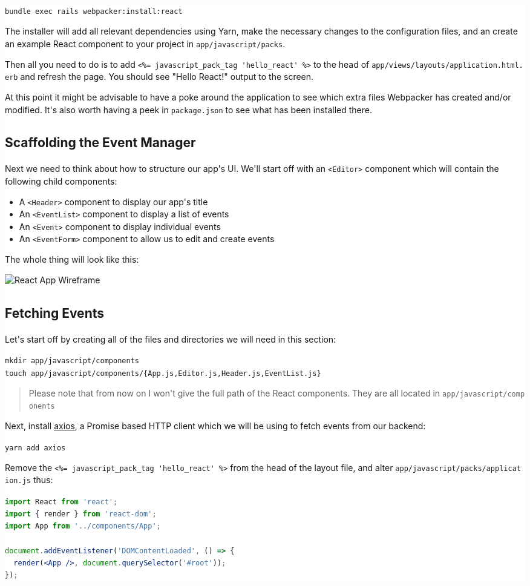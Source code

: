 ```shell
bundle exec rails webpacker:install:react
```

The installer will add all relevant dependencies using Yarn, make the necessary changes to the configuration files, and an create an example React component to your project in `app/javascript/packs`.

Then all you need to do is to add `<%= javascript_pack_tag 'hello_react' %>` to the head of `app/views/layouts/application.html.erb` and refresh the page. You should see "Hello React!" output to the screen.

At this point it might be advisable to have a poke around the application to see which extra files Webpacker has created and/or modified. It's also worth having a peek in `package.json` to see what has been installed there.

## Scaffolding the Event Manager

Next we need to think about how to structure our app's UI. We'll start off with an  `<Editor>` component which will contain the following child components:

- A `<Header>` component to display our app's title
- An `<EventList>` component to display a list of events
- An `<Event>` component to display individual events
- An `<EventForm>` component to allow us to edit and create events

The whole thing will look like this:

![React App Wireframe](https://res.cloudinary.com/hibbard/image/upload/v1548691454/event-manager/react-app-wireframe.png)

## Fetching Events

Let's start off by creating all of the files and directories we will need in this section:

```shell
mkdir app/javascript/components
touch app/javascript/components/{App.js,Editor.js,Header.js,EventList.js}
```

> Please note that from now on I won't give the full path of the React components. They are all located in `app/javascript/components`

Next, install [axios](https://www.npmjs.com/package/axios), a Promise based HTTP client which we will be using to fetch events from our backend:

```shell
yarn add axios
```

Remove the `<%= javascript_pack_tag 'hello_react' %>` from the head of the layout file, and alter `app/javascript/packs/application.js` thus:

```jsx
import React from 'react';
import { render } from 'react-dom';
import App from '../components/App';

document.addEventListener('DOMContentLoaded', () => {
  render(<App />, document.querySelector('#root'));
});
```
